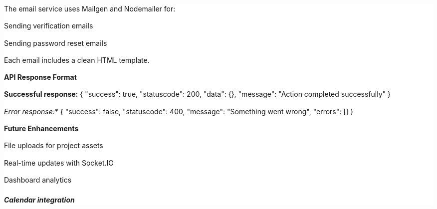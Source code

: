 The email service uses Mailgen and Nodemailer for:

Sending verification emails

Sending password reset emails

Each email includes a clean HTML template.

**API Response Format**

**Successful response:** { "success": true, "statuscode": 200, "data": {}, "message": "Action completed successfully" }

*Error response:** { "success": false, "statuscode": 400, "message": "Something went wrong", "errors": \[] }

**Future Enhancements**

 File uploads for project assets

 Real-time updates with Socket.IO

 Dashboard analytics



##### Calendar integration

###### 

